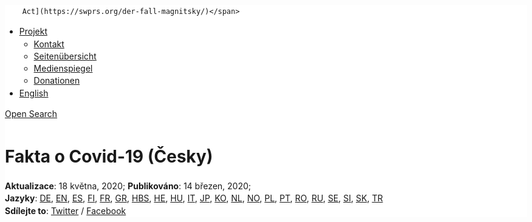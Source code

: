         Act](https://swprs.org/der-fall-magnitsky/)</span>
  - <span id="menu-item-21964">[Projekt](https://swprs.org/kontakt/)</span>
      - <span id="menu-item-8525">[Kontakt](https://swprs.org/kontakt/)</span>
      - <span id="menu-item-10193">[Seitenübersicht](https://swprs.org/uebersicht/)</span>
      - <span id="menu-item-8637">[Medienspiegel](https://swprs.org/medienspiegel/)</span>
      - <span id="menu-item-33287">[Donationen](https://swprs.org/donationen/)</span>
  - <span id="menu-item-14415">[English](https://swprs.org/contact/)</span>

</div>

[Open Search](#)

</div>

<div class="wrapper section medium-padding">

<div class="section-inner clear" data-role="main">

<div id="content" class="content clear center">

# Fakta o Covid-19 (Česky)

<div class="post-content clear">

<span lang="CS">**Aktualizace**:
18</span><span class="tlid-translation translation" lang="cs"><span title="">
května, 2020;
</span></span>**<span lang="CS">Publikováno</span>**<span lang="CS">:
14 březen, 2020;
</span>  
**<span class="tlid-translation translation" lang="cs"><span title="">Jazyky</span></span>**:
[DE](https://swprs.org/covid-19-hinweis-ii/),
[EN](https://swprs.org/a-swiss-doctor-on-covid-19/),
[ES](https://swprs.org/hechos-sobre-covid-19/),
[FI](https://swprs.org/faktoja-covid-19sta/),
[FR](https://swprs.org/coronavirus-un-medecin-suisse-parle/),
[GR](https://swprs.org/facts-about-covid19-greek/),
[HBS](https://swprs.org/covid-19-cinjenice/),
[HE](https://yanivhamo.com/facts-about-covid-19-hebrew/),
[HU](https://swprs.org/egy-svajci-orvos-a-covid-19-rol/),
[IT](https://swprs.org/un-medico-svizzero-su-covid-19/),
[JP](https://swprs.org/covid19-facts-japanese/),
[KO](https://swprs.org/covid19-korean/),
[NL](https://www.globalinfo.nl/Achtergrond/een-kritische-kijk-op-het-coronabeleid-transparantie-in-tijden-van-crisis),
[NO](https://midtifleisen.wordpress.com/2020/03/14/en-sveitsisk-lege-om-covid-19/),
[PL](https://swprs.org/szwajcarski-lekarz-o-covid-19/),
[PT](https://swprs.org/fatos-sobre-covid-19/),
[RO](https://swprs.org/informatii-despre-covid-19/),
[RU](https://swprs.org/%d0%bd%d0%b0-%d0%ba%d0%be%d0%b2%d0%b8%d0%b4-19/),
[SE](https://swprs.org/fakta-om-covid-19/),
[SI](http://www.ninamvseeno.org/pregled-clanka.aspx?naslov=pomembne-informacije-o-novem-koronavirusu-covid-19&id=148),
[SK](https://alatyr.sk/covid-19_swiss_propaganda_research.htm),
[TR](https://swprs.org/isvicreli-bir-doktordan-kovid-19-uezerine/)  
<span lang="EN-US">**<span class="tlid-translation translation" lang="cs"><span title="">Sdílejte
to</span></span>**:
[Twitter](https://twitter.com/intent/tweet?url=https://swprs.org/fakta-o-covid-19/)
/
[Facebook](https://www.facebook.com/share.php?u=https://swprs.org/fakta-o-covid-19/)</span><span lang="CS">  
</span>
